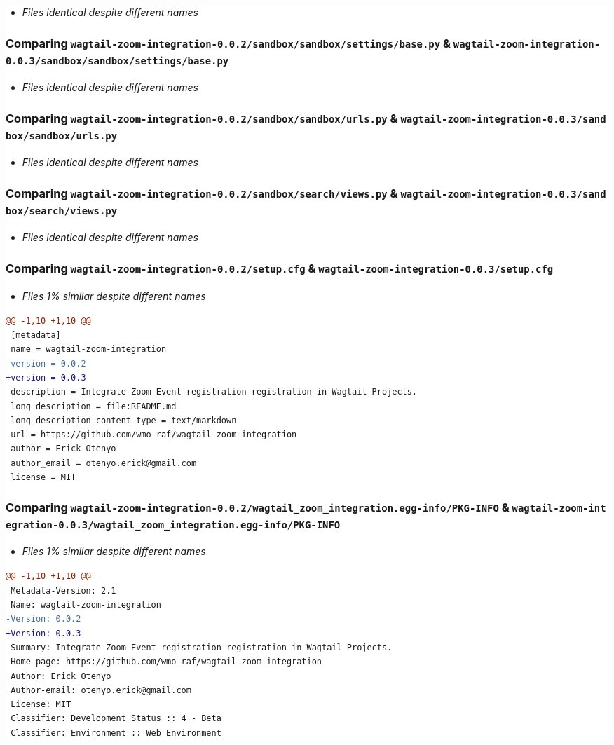  * *Files identical despite different names*

### Comparing `wagtail-zoom-integration-0.0.2/sandbox/sandbox/settings/base.py` & `wagtail-zoom-integration-0.0.3/sandbox/sandbox/settings/base.py`

 * *Files identical despite different names*

### Comparing `wagtail-zoom-integration-0.0.2/sandbox/sandbox/urls.py` & `wagtail-zoom-integration-0.0.3/sandbox/sandbox/urls.py`

 * *Files identical despite different names*

### Comparing `wagtail-zoom-integration-0.0.2/sandbox/search/views.py` & `wagtail-zoom-integration-0.0.3/sandbox/search/views.py`

 * *Files identical despite different names*

### Comparing `wagtail-zoom-integration-0.0.2/setup.cfg` & `wagtail-zoom-integration-0.0.3/setup.cfg`

 * *Files 1% similar despite different names*

```diff
@@ -1,10 +1,10 @@
 [metadata]
 name = wagtail-zoom-integration
-version = 0.0.2
+version = 0.0.3
 description = Integrate Zoom Event registration registration in Wagtail Projects.
 long_description = file:README.md
 long_description_content_type = text/markdown
 url = https://github.com/wmo-raf/wagtail-zoom-integration
 author = Erick Otenyo
 author_email = otenyo.erick@gmail.com
 license = MIT
```

### Comparing `wagtail-zoom-integration-0.0.2/wagtail_zoom_integration.egg-info/PKG-INFO` & `wagtail-zoom-integration-0.0.3/wagtail_zoom_integration.egg-info/PKG-INFO`

 * *Files 1% similar despite different names*

```diff
@@ -1,10 +1,10 @@
 Metadata-Version: 2.1
 Name: wagtail-zoom-integration
-Version: 0.0.2
+Version: 0.0.3
 Summary: Integrate Zoom Event registration registration in Wagtail Projects.
 Home-page: https://github.com/wmo-raf/wagtail-zoom-integration
 Author: Erick Otenyo
 Author-email: otenyo.erick@gmail.com
 License: MIT
 Classifier: Development Status :: 4 - Beta
 Classifier: Environment :: Web Environment
```
